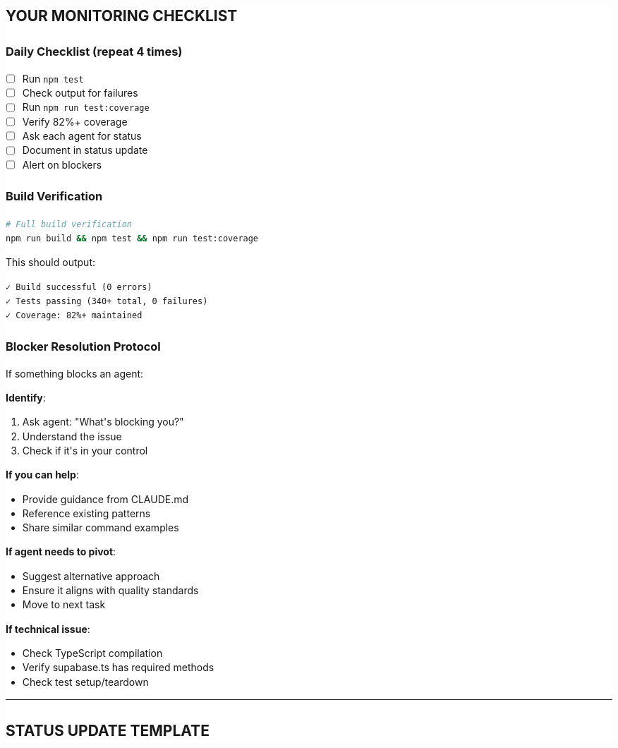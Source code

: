 
## YOUR MONITORING CHECKLIST

### Daily Checklist (repeat 4 times)

- [ ] Run `npm test`
- [ ] Check output for failures
- [ ] Run `npm run test:coverage`
- [ ] Verify 82%+ coverage
- [ ] Ask each agent for status
- [ ] Document in status update
- [ ] Alert on blockers

### Build Verification

```bash
# Full build verification
npm run build && npm test && npm run test:coverage
```

This should output:
```
✓ Build successful (0 errors)
✓ Tests passing (340+ total, 0 failures)
✓ Coverage: 82%+ maintained
```

### Blocker Resolution Protocol

If something blocks an agent:

**Identify**:
1. Ask agent: "What's blocking you?"
2. Understand the issue
3. Check if it's in your control

**If you can help**:
- Provide guidance from CLAUDE.md
- Reference existing patterns
- Share similar command examples

**If agent needs to pivot**:
- Suggest alternative approach
- Ensure it aligns with quality standards
- Move to next task

**If technical issue**:
- Check TypeScript compilation
- Verify supabase.ts has required methods
- Check test setup/teardown

---

## STATUS UPDATE TEMPLATE
